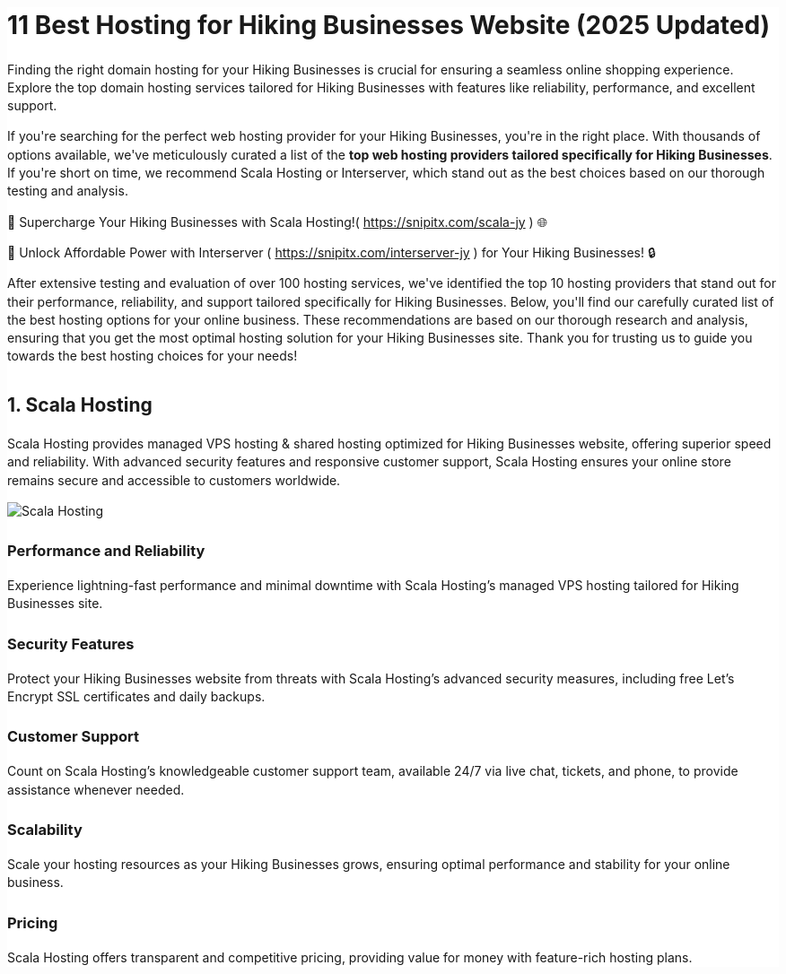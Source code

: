 # 11 Best Hosting for Hiking Businesses Website (2025 Updated)

Finding the right domain hosting for your Hiking Businesses is crucial for ensuring a seamless online shopping experience. Explore the top domain hosting services tailored for Hiking Businesses with features like reliability, performance, and excellent support.

If you're searching for the perfect web hosting provider for your Hiking Businesses, you're in the right place. With thousands of options available, we've meticulously curated a list of the **top web hosting providers tailored specifically for Hiking Businesses**. If you're short on time, we recommend Scala Hosting or Interserver, which stand out as the best choices based on our thorough testing and analysis.

🚀 Supercharge Your Hiking Businesses with Scala Hosting!( https://snipitx.com/scala-jy ) 🌐 

💸 Unlock Affordable Power with Interserver ( https://snipitx.com/interserver-jy ) for Your Hiking Businesses! 🔒

After extensive testing and evaluation of over 100 hosting services, we've identified the top 10 hosting providers that stand out for their performance, reliability, and support tailored specifically for Hiking Businesses. Below, you'll find our carefully curated list of the best hosting options for your online business. These recommendations are based on our thorough research and analysis, ensuring that you get the most optimal hosting solution for your Hiking Businesses site. Thank you for trusting us to guide you towards the best hosting choices for your needs!

## 1. Scala Hosting

Scala Hosting provides managed VPS hosting & shared hosting optimized for Hiking Businesses website, offering superior speed and reliability. With advanced security features and responsive customer support, Scala Hosting ensures your online store remains secure and accessible to customers worldwide.

![Scala Hosting](https://i.imgur.com/uJ5JIK3.png "Scala Web Hosting")

### Performance and Reliability
Experience lightning-fast performance and minimal downtime with Scala Hosting’s managed VPS hosting tailored for Hiking Businesses site.

### Security Features
Protect your Hiking Businesses website from threats with Scala Hosting’s advanced security measures, including free Let’s Encrypt SSL certificates and daily backups.

### Customer Support
Count on Scala Hosting’s knowledgeable customer support team, available 24/7 via live chat, tickets, and phone, to provide assistance whenever needed.

### Scalability
Scale your hosting resources as your Hiking Businesses grows, ensuring optimal performance and stability for your online business.

### Pricing
Scala Hosting offers transparent and competitive pricing, providing value for money with feature-rich hosting plans.
